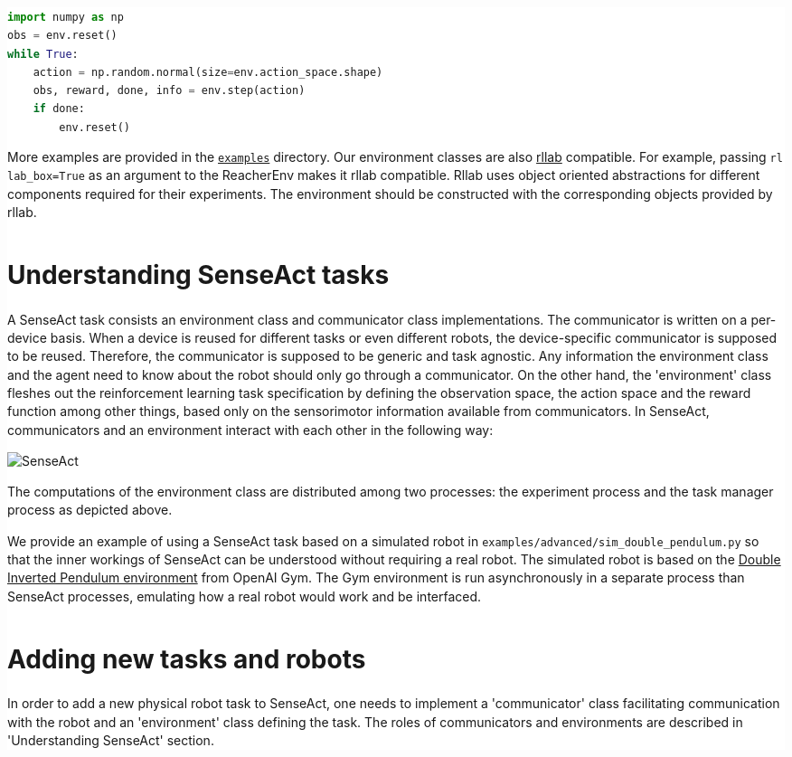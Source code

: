 ```python
import numpy as np
obs = env.reset()
while True:
    action = np.random.normal(size=env.action_space.shape)
    obs, reward, done, info = env.step(action)
    if done:
        env.reset()
```

More examples are provided in the [`examples`](examples/) directory.  Our environment classes
are also [rllab](https://github.com/rll/rllab) compatible. For example, passing `rllab_box=True` as an argument to the
ReacherEnv makes it rllab compatible. Rllab uses object oriented abstractions for different
components required for their experiments. The environment should be constructed with the corresponding objects provided
by rllab.

# Understanding SenseAct tasks

A SenseAct task consists an environment class and communicator class implementations.
The communicator is written on a per-device basis.
When a device is reused for different tasks or even different robots, the device-specific communicator is supposed to be reused.
Therefore, the communicator is supposed to be generic and task agnostic.
Any information the environment class and the agent need to know about the robot should only go through a communicator.
On the other hand, the 'environment' class fleshes out the reinforcement learning task specification by defining the observation space, the action space and the reward function among other things, based only on the sensorimotor information available from communicators.
In SenseAct, communicators and an environment interact with each other in the following way:

![SenseAct](SenseAct.png)

The computations of the environment class are distributed among two processes: the experiment process and the task manager process as depicted above.

We provide an example of using a SenseAct task based on a simulated robot in `examples/advanced/sim_double_pendulum.py` so that the inner workings of SenseAct can be understood without requiring a real robot. The simulated robot is based on the [Double Inverted Pendulum environment](https://gym.openai.com/envs/InvertedDoublePendulum-v2/) from OpenAI Gym. The Gym environment is run asynchronously in a separate process than SenseAct processes, emulating how a real robot would work and be interfaced.



# Adding new tasks and robots

In order to add a new physical robot task to SenseAct, one needs to implement a 'communicator' class
facilitating communication with the robot and an 'environment' class defining the task.
The roles of communicators and environments are described in 'Understanding SenseAct' section.
